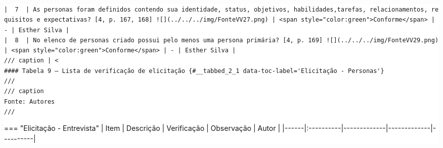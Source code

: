     |  7  | As personas foram definidos contendo sua identidade, status, objetivos, habilidades,tarefas, relacionamentos, requisitos e expectativas? [4, p. 167, 168] ![](../../../img/FonteVV27.png) | <span style="color:green">Conforme</span> | - | Esther Silva |
    |  8  | No elenco de personas criado possui pelo menos uma persona primária? [4, p. 169] ![](../../../img/FonteVV29.png)| <span style="color:green">Conforme</span> | - | Esther Silva |
    /// caption | <
    #### Tabela 9 — Lista de verificação de elicitação {#__tabbed_2_1 data-toc-label='Elicitação - Personas'}
    ///
    /// caption
    Fonte: Autores
    ///

=== "Elicitação - Entrevista"
    | Item | Descrição | Verificação | Observação  | Autor |
    |------|:----------|-------------|-------------|----------|
